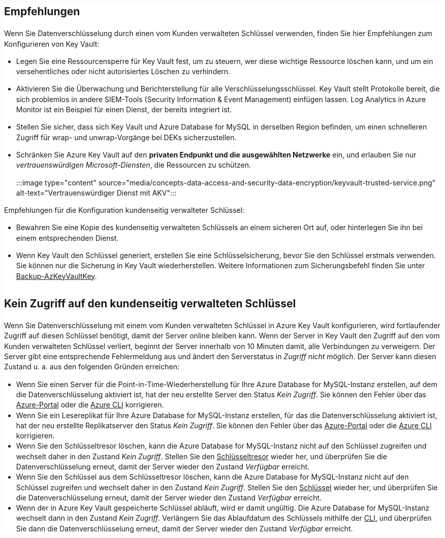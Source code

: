 ## <a name="recommendations"></a>Empfehlungen

Wenn Sie Datenverschlüsselung durch einen vom Kunden verwalteten Schlüssel verwenden, finden Sie hier Empfehlungen zum Konfigurieren von Key Vault:

* Legen Sie eine Ressourcensperre für Key Vault fest, um zu steuern, wer diese wichtige Ressource löschen kann, und um ein versehentliches oder nicht autorisiertes Löschen zu verhindern.
* Aktivieren Sie die Überwachung und Berichterstellung für alle Verschlüsselungsschlüssel. Key Vault stellt Protokolle bereit, die sich problemlos in andere SIEM-Tools (Security Information & Event Management) einfügen lassen. Log Analytics in Azure Monitor ist ein Beispiel für einen Dienst, der bereits integriert ist.
* Stellen Sie sicher, dass sich Key Vault und Azure Database for MySQL in derselben Region befinden, um einen schnelleren Zugriff für wrap- und unwrap-Vorgänge bei DEKs sicherzustellen.
* Schränken Sie Azure Key Vault auf den **privaten Endpunkt und die ausgewählten Netzwerke** ein, und erlauben Sie nur *vertrauenswürdigen Microsoft-Diensten*, die Ressourcen zu schützen.

    :::image type="content" source="media/concepts-data-access-and-security-data-encryption/keyvault-trusted-service.png" alt-text="Vertrauenswürdiger Dienst mit AKV":::

Empfehlungen für die Konfiguration kundenseitig verwalteter Schlüssel:

* Bewahren Sie eine Kopie des kundenseitig verwalteten Schlüssels an einem sicheren Ort auf, oder hinterlegen Sie ihn bei einem entsprechenden Dienst.

* Wenn Key Vault den Schlüssel generiert, erstellen Sie eine Schlüsselsicherung, bevor Sie den Schlüssel erstmals verwenden. Sie können nur die Sicherung in Key Vault wiederherstellen. Weitere Informationen zum Sicherungsbefehl finden Sie unter [Backup-AzKeyVaultKey](/powershell/module/az.keyVault/backup-azkeyVaultkey).

## <a name="inaccessible-customer-managed-key-condition"></a>Kein Zugriff auf den kundenseitig verwalteten Schlüssel

Wenn Sie Datenverschlüsselung mit einem vom Kunden verwalteten Schlüssel in Azure Key Vault konfigurieren, wird fortlaufender Zugriff auf diesen Schlüssel benötigt, damit der Server online bleiben kann. Wenn der Server in Key Vault den Zugriff auf den vom Kunden verwalteten Schlüssel verliert, beginnt der Server innerhalb von 10 Minuten damit, alle Verbindungen zu verweigern. Der Server gibt eine entsprechende Fehlermeldung aus und ändert den Serverstatus in *Zugriff nicht möglich*. Der Server kann diesen Zustand u. a. aus den folgenden Gründen erreichen:

* Wenn Sie einen Server für die Point-in-Time-Wiederherstellung für Ihre Azure Database for MySQL-Instanz erstellen, auf dem die Datenverschlüsselung aktiviert ist, hat der neu erstellte Server den Status *Kein Zugriff*. Sie können den Fehler über das [Azure-Portal](howto-data-encryption-portal.md#using-data-encryption-for-restore-or-replica-servers) oder die [Azure CLI](howto-data-encryption-cli.md#using-data-encryption-for-restore-or-replica-servers) korrigieren.
* Wenn Sie ein Lesereplikat für Ihre Azure Database for MySQL-Instanz erstellen, für das die Datenverschlüsselung aktiviert ist, hat der neu erstellte Replikatserver den Status *Kein Zugriff*. Sie können den Fehler über das [Azure-Portal](howto-data-encryption-portal.md#using-data-encryption-for-restore-or-replica-servers) oder die [Azure CLI](howto-data-encryption-cli.md#using-data-encryption-for-restore-or-replica-servers) korrigieren.
* Wenn Sie den Schlüsseltresor löschen, kann die Azure Database for MySQL-Instanz nicht auf den Schlüssel zugreifen und wechselt daher in den Zustand *Kein Zugriff*. Stellen Sie den [Schlüsseltresor](../key-vault/general/key-vault-recovery.md) wieder her, und überprüfen Sie die Datenverschlüsselung erneut, damit der Server wieder den Zustand *Verfügbar* erreicht.
* Wenn Sie den Schlüssel aus dem Schlüsseltresor löschen, kann die Azure Database for MySQL-Instanz nicht auf den Schlüssel zugreifen und wechselt daher in den Zustand *Kein Zugriff*. Stellen Sie den [Schlüssel](../key-vault/general/key-vault-recovery.md) wieder her, und überprüfen Sie die Datenverschlüsselung erneut, damit der Server wieder den Zustand *Verfügbar* erreicht.
* Wenn der in Azure Key Vault gespeicherte Schlüssel abläuft, wird er damit ungültig. Die Azure Database for MySQL-Instanz wechselt dann in den Zustand *Kein Zugriff*. Verlängern Sie das Ablaufdatum des Schlüssels mithilfe der [CLI](/cli/azure/keyvault/key#az-keyvault-key-set-attributes), und überprüfen Sie dann die Datenverschlüsselung erneut, damit der Server wieder den Zustand *Verfügbar* erreicht.
